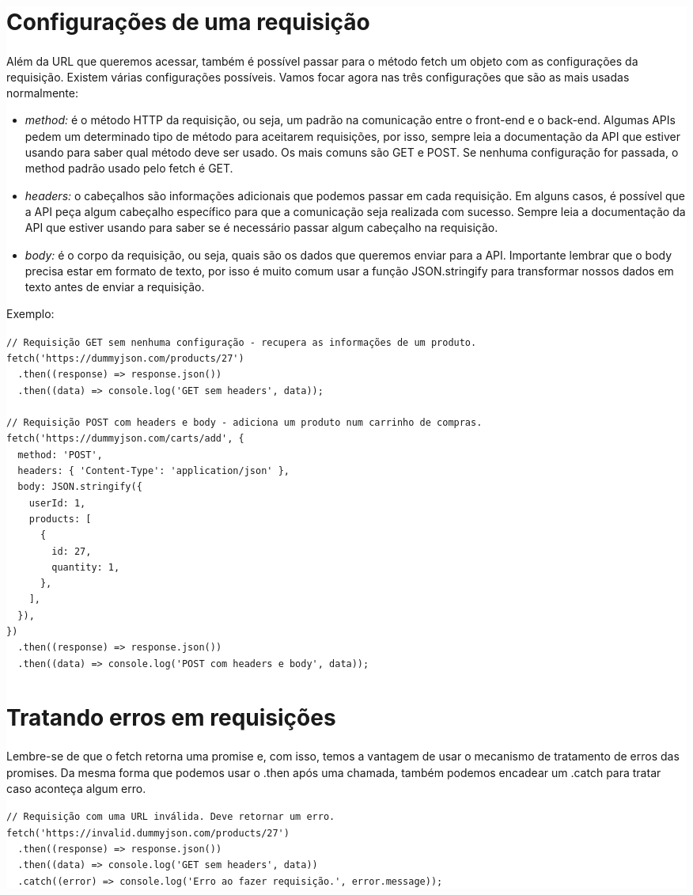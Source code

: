 # Configurações de uma requisição

Além da URL que queremos acessar, também é possível passar para o método fetch um objeto com as configurações da requisição. Existem várias configurações possíveis. Vamos focar agora nas três configurações que são as mais usadas normalmente:

- *method:* é o método HTTP da requisição, ou seja, um padrão na comunicação entre o front-end e o back-end. Algumas APIs pedem um determinado tipo de método para aceitarem requisições, por isso, sempre leia a documentação da API que estiver usando para saber qual método deve ser usado. Os mais comuns são GET e POST. Se nenhuma configuração for passada, o method padrão usado pelo fetch é GET.

- *headers:* o cabeçalhos são informações adicionais que podemos passar em cada requisição. Em alguns casos, é possível que a API peça algum cabeçalho específico para que a comunicação seja realizada com sucesso. Sempre leia a documentação da API que estiver usando para saber se é necessário passar algum cabeçalho na requisição.

- *body:* é o corpo da requisição, ou seja, quais são os dados que queremos enviar para a API. Importante lembrar que o body precisa estar em formato de texto, por isso é muito comum usar a função JSON.stringify para transformar nossos dados em texto antes de enviar a requisição.

Exemplo:

```
// Requisição GET sem nenhuma configuração - recupera as informações de um produto.
fetch('https://dummyjson.com/products/27')
  .then((response) => response.json())
  .then((data) => console.log('GET sem headers', data));

// Requisição POST com headers e body - adiciona um produto num carrinho de compras.
fetch('https://dummyjson.com/carts/add', {
  method: 'POST',
  headers: { 'Content-Type': 'application/json' },
  body: JSON.stringify({
    userId: 1,
    products: [
      {
        id: 27,
        quantity: 1,
      },
    ],
  }),
})
  .then((response) => response.json())
  .then((data) => console.log('POST com headers e body', data));
```
# Tratando erros em requisições

Lembre-se de que o fetch retorna uma promise e, com isso, temos a vantagem de usar o mecanismo de tratamento de erros das promises. Da mesma forma que podemos usar o .then após uma chamada, também podemos encadear um .catch para tratar caso aconteça algum erro.

```
// Requisição com uma URL inválida. Deve retornar um erro.
fetch('https://invalid.dummyjson.com/products/27')
  .then((response) => response.json())
  .then((data) => console.log('GET sem headers', data))
  .catch((error) => console.log('Erro ao fazer requisição.', error.message));

```
